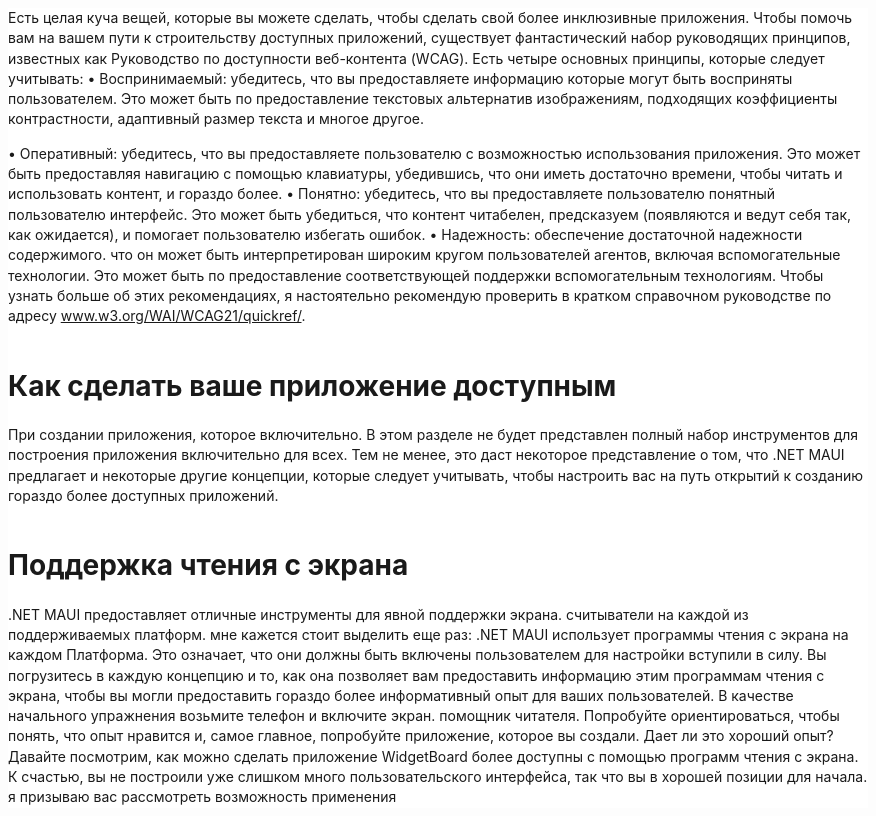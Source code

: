 Есть целая куча вещей, которые вы можете сделать, чтобы сделать свой
более инклюзивные приложения. Чтобы помочь вам на вашем пути к строительству
доступных приложений, существует фантастический набор руководящих принципов, известных как
Руководство по доступности веб-контента (WCAG). Есть четыре основных
принципы, которые следует учитывать:
• Воспринимаемый: убедитесь, что вы предоставляете информацию
которые могут быть восприняты пользователем. Это может быть по
предоставление текстовых альтернатив изображениям, подходящих
коэффициенты контрастности, адаптивный размер текста и многое другое.

• Оперативный: убедитесь, что вы предоставляете пользователю
с возможностью использования приложения. Это может быть
предоставляя навигацию с помощью клавиатуры, убедившись, что они
иметь достаточно времени, чтобы читать и использовать контент, и
гораздо более.
• Понятно: убедитесь, что вы предоставляете пользователю
понятный пользователю интерфейс. Это может быть
убедиться, что контент читабелен, предсказуем
(появляются и ведут себя так, как ожидается), и помогает пользователю
избегать ошибок.
• Надежность: обеспечение достаточной надежности содержимого.
что он может быть интерпретирован широким кругом пользователей
агентов, включая вспомогательные технологии. Это может быть по
предоставление соответствующей поддержки вспомогательным технологиям.
Чтобы узнать больше об этих рекомендациях, я настоятельно рекомендую проверить
в кратком справочном руководстве по адресу www.w3.org/WAI/WCAG21/quickref/.

# Как сделать ваше приложение доступным

При создании приложения, которое
включительно. В этом разделе не будет представлен полный набор инструментов для построения
приложения включительно для всех. Тем не менее, это даст некоторое представление о том, что
.NET MAUI предлагает и некоторые другие концепции, которые следует учитывать, чтобы настроить вас на
путь открытий к созданию гораздо более доступных приложений.

# Поддержка чтения с экрана

.NET MAUI предоставляет отличные инструменты для явной поддержки экрана.
считыватели на каждой из поддерживаемых платформ. мне кажется стоит выделить
еще раз: .NET MAUI использует программы чтения с экрана на каждом
Платформа. Это означает, что они должны быть включены пользователем для
настройки вступили в силу. Вы погрузитесь в каждую концепцию и то, как она позволяет
вам предоставить информацию этим программам чтения с экрана, чтобы вы могли предоставить
гораздо более информативный опыт для ваших пользователей.
В качестве начального упражнения возьмите телефон и включите экран.
помощник читателя. Попробуйте ориентироваться, чтобы понять, что
опыт нравится и, самое главное, попробуйте приложение, которое вы создали.
Дает ли это хороший опыт?
Давайте посмотрим, как можно сделать приложение WidgetBoard более
доступны с помощью программ чтения с экрана. К счастью, вы не построили
уже слишком много пользовательского интерфейса, так что вы в хорошей позиции для начала. я призываю вас
рассмотреть возможность применения
